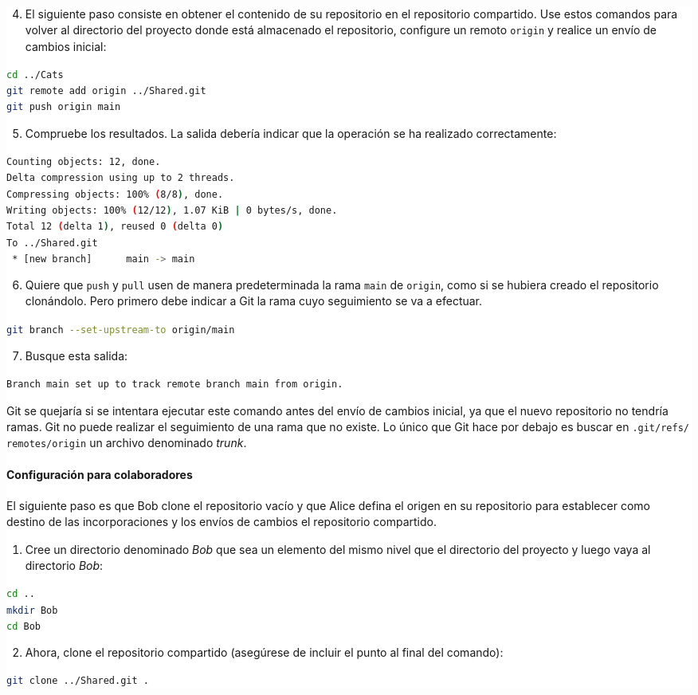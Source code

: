 4. El siguiente paso consiste en obtener el contenido de su repositorio en el repositorio compartido. Use estos comandos para volver al directorio del proyecto donde está almacenado el repositorio, configure un remoto `origin` y realice un envío de cambios inicial:
``` bash
cd ../Cats
git remote add origin ../Shared.git
git push origin main
```

5. Compruebe los resultados. La salida debería indicar que la operación se ha realizado correctamente:
``` bash
Counting objects: 12, done.
Delta compression using up to 2 threads.
Compressing objects: 100% (8/8), done.
Writing objects: 100% (12/12), 1.07 KiB | 0 bytes/s, done.
Total 12 (delta 1), reused 0 (delta 0)
To ../Shared.git
 * [new branch]      main -> main
```

6. Quiere que `push` y `pull` usen de manera predeterminada la rama `main` de `origin`, como si se hubiera creado el repositorio clonándolo. Pero primero debe indicar a Git la rama cuyo seguimiento se va a efectuar. 
``` bash
git branch --set-upstream-to origin/main
```

7. Busque esta salida: 
``` bash
Branch main set up to track remote branch main from origin.
```
Git se quejaría si se intentara ejecutar este comando antes del envío de cambios inicial, ya que el nuevo repositorio no tendría ramas. Git no puede realizar el seguimiento de una rama que no existe. Lo único que Git hace por debajo es buscar en `.git/refs/remotes/origin` un archivo denominado *trunk*.


#### Configuración para colaboradores

El siguiente paso es que Bob clone el repositorio vacío y que Alice defina el origen en su repositorio para establecer como destino de las incorporaciones y los envíos de cambios el repositorio compartido.

1. Cree un directorio denominado *Bob* que sea un elemento del mismo nivel que el directorio del proyecto y luego vaya al directorio *Bob*:
``` bash
cd ..
mkdir Bob
cd Bob
```

2. Ahora, clone el repositorio compartido (asegúrese de incluir el punto al final del comando): 
``` bash
git clone ../Shared.git .
```


[20]: https://git-scm.com/docs/everyday
[21]: https://help.github.com/en/articles/git-and-github-learning-resources
[22]: https://git-scm.com/doc
[23]: https://git-scm.com/